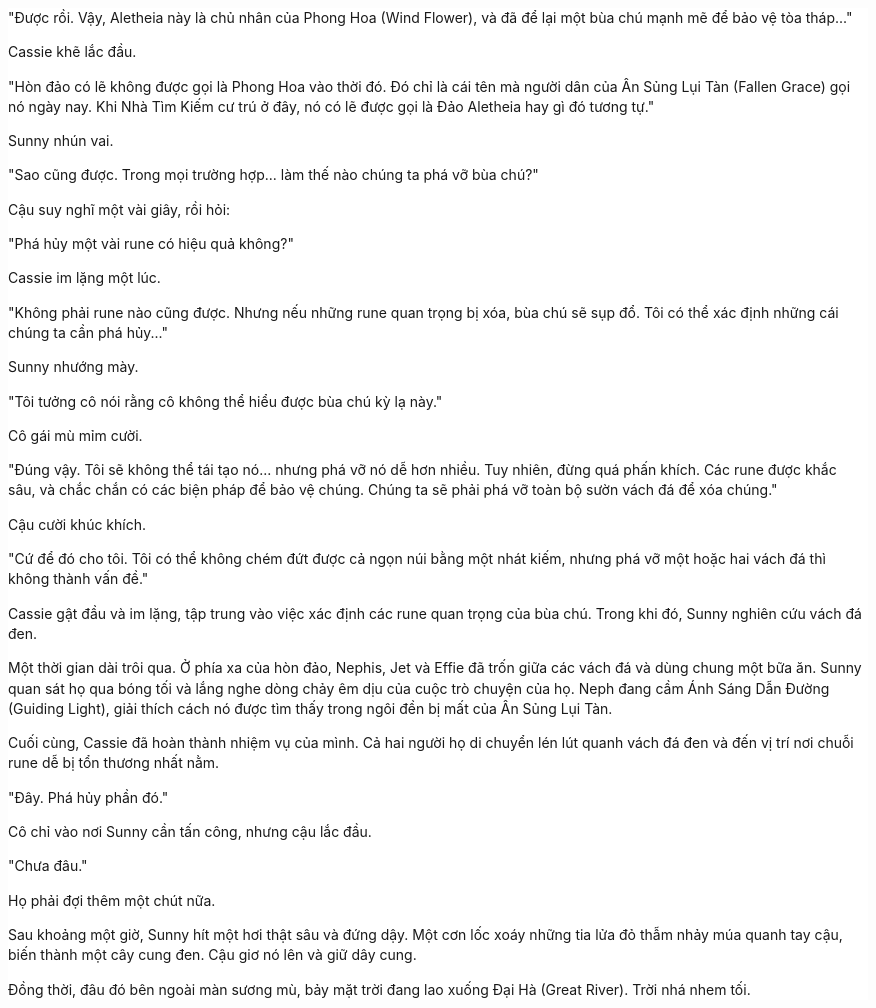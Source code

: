 "Được rồi. Vậy, Aletheia này là chủ nhân của Phong Hoa (Wind Flower), và đã để lại một bùa chú mạnh mẽ để bảo vệ tòa tháp..."

Cassie khẽ lắc đầu.

"Hòn đảo có lẽ không được gọi là Phong Hoa vào thời đó. Đó chỉ là cái tên mà người dân của Ân Sủng Lụi Tàn (Fallen Grace) gọi nó ngày nay. Khi Nhà Tìm Kiếm cư trú ở đây, nó có lẽ được gọi là Đảo Aletheia hay gì đó tương tự."

Sunny nhún vai.

"Sao cũng được. Trong mọi trường hợp... làm thế nào chúng ta phá vỡ bùa chú?"

Cậu suy nghĩ một vài giây, rồi hỏi:

"Phá hủy một vài rune có hiệu quả không?"

Cassie im lặng một lúc.

"Không phải rune nào cũng được. Nhưng nếu những rune quan trọng bị xóa, bùa chú sẽ sụp đổ. Tôi có thể xác định những cái chúng ta cần phá hủy..."

Sunny nhướng mày.

"Tôi tưởng cô nói rằng cô không thể hiểu được bùa chú kỳ lạ này."

Cô gái mù mỉm cười.

"Đúng vậy. Tôi sẽ không thể tái tạo nó... nhưng phá vỡ nó dễ hơn nhiều. Tuy nhiên, đừng quá phấn khích. Các rune được khắc sâu, và chắc chắn có các biện pháp để bảo vệ chúng. Chúng ta sẽ phải phá vỡ toàn bộ sườn vách đá để xóa chúng."

Cậu cười khúc khích.

"Cứ để đó cho tôi. Tôi có thể không chém đứt được cả ngọn núi bằng một nhát kiếm, nhưng phá vỡ một hoặc hai vách đá thì không thành vấn đề."

Cassie gật đầu và im lặng, tập trung vào việc xác định các rune quan trọng của bùa chú. Trong khi đó, Sunny nghiên cứu vách đá đen.

Một thời gian dài trôi qua. Ở phía xa của hòn đảo, Nephis, Jet và Effie đã trốn giữa các vách đá và dùng chung một bữa ăn. Sunny quan sát họ qua bóng tối và lắng nghe dòng chảy êm dịu của cuộc trò chuyện của họ. Neph đang cầm Ánh Sáng Dẫn Đường (Guiding Light), giải thích cách nó được tìm thấy trong ngôi đền bị mất của Ân Sủng Lụi Tàn.

Cuối cùng, Cassie đã hoàn thành nhiệm vụ của mình. Cả hai người họ di chuyển lén lút quanh vách đá đen và đến vị trí nơi chuỗi rune dễ bị tổn thương nhất nằm.

"Đây. Phá hủy phần đó."

Cô chỉ vào nơi Sunny cần tấn công, nhưng cậu lắc đầu.

"Chưa đâu."

Họ phải đợi thêm một chút nữa.

Sau khoảng một giờ, Sunny hít một hơi thật sâu và đứng dậy. Một cơn lốc xoáy những tia lửa đỏ thẫm nhảy múa quanh tay cậu, biến thành một cây cung đen. Cậu giơ nó lên và giữ dây cung.

Đồng thời, đâu đó bên ngoài màn sương mù, bảy mặt trời đang lao xuống Đại Hà (Great River). Trời nhá nhem tối.
